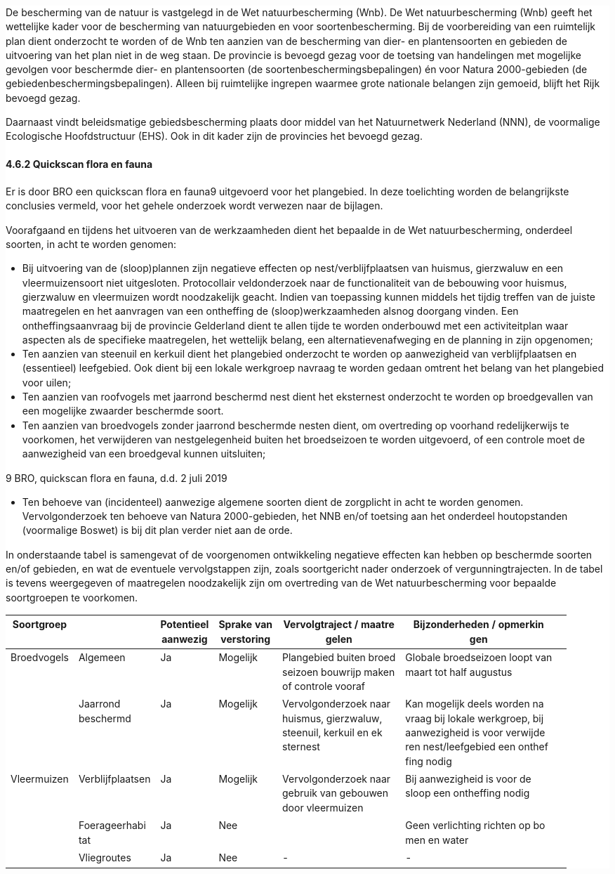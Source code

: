 De bescherming van de natuur is vastgelegd in de Wet natuurbescherming (Wnb). De Wet natuurbescherming (Wnb) geeft het wettelijke kader voor de bescherming van natuurgebieden en voor soortenbescherming. Bij de voorbereiding van een ruimtelijk plan dient onderzocht te worden of de Wnb ten aanzien van de bescherming van dier- en plantensoorten en gebieden de uitvoering van het plan niet in de weg staan. De provincie is bevoegd gezag voor de toetsing van handelingen met mogelijke gevolgen voor beschermde dier- en plantensoorten (de soortenbeschermingsbepalingen) én voor Natura 2000-gebieden (de gebiedenbeschermingsbepalingen). Alleen bij ruimtelijke ingrepen waarmee grote nationale belangen zijn gemoeid, blijft het Rijk bevoegd gezag.

Daarnaast vindt beleidsmatige gebiedsbescherming plaats door middel van het Natuurnetwerk Nederland (NNN), de voormalige Ecologische Hoofdstructuur (EHS). Ook in dit kader zijn de provincies het bevoegd gezag.

#### **4.6.2 Quickscan flora en fauna**

Er is door BRO een quickscan flora en fauna9 uitgevoerd voor het plangebied. In deze toelichting worden de belangrijkste conclusies vermeld, voor het gehele onderzoek wordt verwezen naar de bijlagen.

Voorafgaand en tijdens het uitvoeren van de werkzaamheden dient het bepaalde in de Wet natuurbescherming, onderdeel soorten, in acht te worden genomen:

- Bij uitvoering van de (sloop)plannen zijn negatieve effecten op nest/verblijfplaatsen van huismus, gierzwaluw en een vleermuizensoort niet uitgesloten. Protocollair veldonderzoek naar de functionaliteit van de bebouwing voor huismus, gierzwaluw en vleermuizen wordt noodzakelijk geacht. Indien van toepassing kunnen middels het tijdig treffen van de juiste maatregelen en het aanvragen van een ontheffing de (sloop)werkzaamheden alsnog doorgang vinden. Een ontheffingsaanvraag bij de provincie Gelderland dient te allen tijde te worden onderbouwd met een activiteitplan waar aspecten als de specifieke maatregelen, het wettelijk belang, een alternatievenafweging en de planning in zijn opgenomen;
- Ten aanzien van steenuil en kerkuil dient het plangebied onderzocht te worden op aanwezigheid van verblijfplaatsen en (essentieel) leefgebied. Ook dient bij een lokale werkgroep navraag te worden gedaan omtrent het belang van het plangebied voor uilen;
- Ten aanzien van roofvogels met jaarrond beschermd nest dient het eksternest onderzocht te worden op broedgevallen van een mogelijke zwaarder beschermde soort.
- Ten aanzien van broedvogels zonder jaarrond beschermde nesten dient, om overtreding op voorhand redelijkerwijs te voorkomen, het verwijderen van nestgelegenheid buiten het broedseizoen te worden uitgevoerd, of een controle moet de aanwezigheid van een broedgeval kunnen uitsluiten;

 9 BRO, quickscan flora en fauna, d.d. 2 juli 2019

- Ten behoeve van (incidenteel) aanwezige algemene soorten dient de zorgplicht in acht te worden genomen.
Vervolgonderzoek ten behoeve van Natura 2000-gebieden, het NNB en/of toetsing aan het onderdeel houtopstanden (voormalige Boswet) is bij dit plan verder niet aan de orde.

In onderstaande tabel is samengevat of de voorgenomen ontwikkeling negatieve effecten kan hebben op beschermde soorten en/of gebieden, en wat de eventuele vervolgstappen zijn, zoals soortgericht nader onderzoek of vergunningtrajecten. In de tabel is tevens weergegeven of maatregelen noodzakelijk zijn om overtreding van de Wet natuurbescherming voor bepaalde soortgroepen te voorkomen.

| Soortgroep               |                       | Potentieel<br>aanwezig | Sprake van<br>verstoring | Vervolgtraject / maatre<br>gelen                                                     | Bijzonderheden / opmerkin<br>gen                                                                                                                 |  |
|--------------------------|-----------------------|------------------------|--------------------------|--------------------------------------------------------------------------------------|--------------------------------------------------------------------------------------------------------------------------------------------------|--|
| Broedvogels              | Algemeen              | Ja                     | Mogelijk                 | Plangebied buiten broed<br>seizoen bouwrijp maken<br>of controle vooraf              | Globale broedseizoen loopt van<br>maart tot half augustus                                                                                        |  |
|                          | Jaarrond<br>beschermd | Ja                     | Mogelijk                 | Vervolgonderzoek naar<br>huismus, gierzwaluw,<br>steenuil, kerkuil en ek<br>sternest | Kan mogelijk deels worden na<br>vraag bij lokale werkgroep, bij<br>aanwezigheid is voor verwijde<br>ren nest/leefgebied een onthef<br>fing nodig |  |
| Vleermuizen              | Verblijfplaatsen      | Ja                     | Mogelijk                 | Vervolgonderzoek naar<br>gebruik van gebouwen<br>door vleermuizen                    | Bij aanwezigheid is voor de<br>sloop een ontheffing nodig                                                                                        |  |
|                          | Foerageerhabi<br>tat  | Ja                     | Nee                      |                                                                                      | Geen verlichting richten op bo<br>men en water                                                                                                   |  |
|                          | Vliegroutes           | Ja                     | Nee                      | -                                                                                    | -                                                                                                                                                |  |